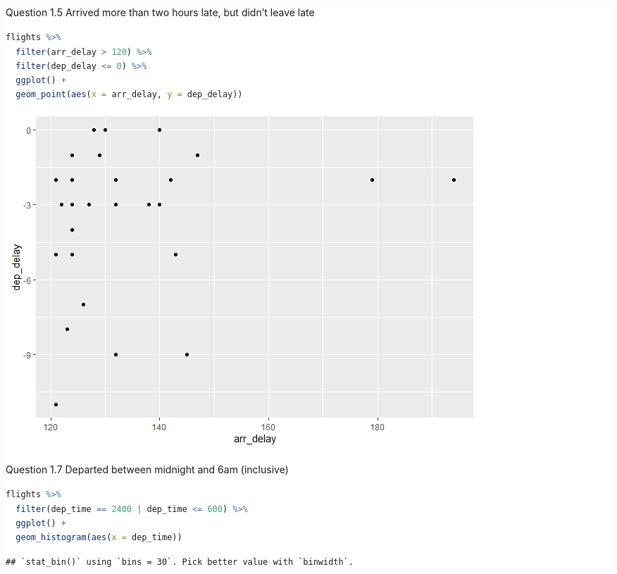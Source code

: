 Question 1.5 Arrived more than two hours late, but didn’t leave late  

```r
flights %>%
  filter(arr_delay > 120) %>%
  filter(dep_delay <= 0) %>%
  ggplot() +
  geom_point(aes(x = arr_delay, y = dep_delay))
```

![](week_3_problems_files/figure-html/unnamed-chunk-4-1.png)

Question 1.7 Departed between midnight and 6am (inclusive)  

```r
flights %>%
  filter(dep_time == 2400 | dep_time <= 600) %>%
  ggplot() +
  geom_histogram(aes(x = dep_time))
```

```
## `stat_bin()` using `bins = 30`. Pick better value with `binwidth`.
```
